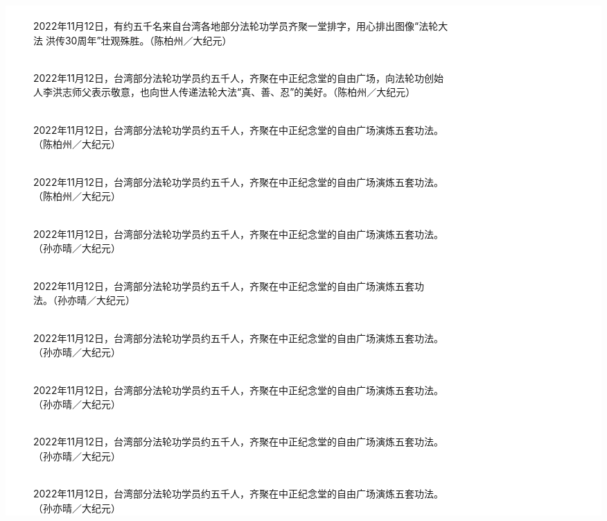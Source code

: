 <figure id="attachment_13864627" aria-describedby="caption-attachment-13864627" style="width: 600px" class="wp-caption aligncenter"><ahref=" https://i.epochtimes.com/assets/uploads/2022/11/id13864627-JOE_3158-600x400.jpg" target="_blank" rel="noreferrer noopener"> <img class="size-medium_vertical wp-image-13864627" src="https://i.epochtimes.com/assets/uploads/2022/11/id13864627-JOE_3158-600x400.jpg" alt="" width="600" b="400" /></a><figcaption id="caption-attachment-13864627" class="wp-caption-text">2022年11月12日，有约五千名来自台湾各地部分法轮功学员齐聚一堂排字，用心排出图像“法轮大法 洪传30周年”壮观殊胜。（陈柏州／大纪元）</figcaption></figure>
<figure id="attachment_13864636" aria-describedby="caption-attachment-13864636" style="width: 600px" class="wp-caption aligncenter"><ahref=" https://i.epochtimes.com/assets/uploads/2022/11/id13864636-JOE_3304-600x400.jpg" target="_blank" rel="noreferrer noopener"> <img class="size-medium_vertical wp-image-13864636" src="https://i.epochtimes.com/assets/uploads/2022/11/id13864636-JOE_3304-600x400.jpg" alt="" width="600" b="400" /></a><figcaption id="caption-attachment-13864636" class="wp-caption-text">2022年11月12日，台湾部分法轮功学员约五千人，齐聚在中正纪念堂的自由广场，向法轮功创始人李洪志师父表示敬意，也向世人传递法轮大法“真、善、忍”的美好。（陈柏州／大纪元）</figcaption></figure>
<figure id="attachment_13864632" aria-describedby="caption-attachment-13864632" style="width: 600px" class="wp-caption aligncenter"><ahref=" https://i.epochtimes.com/assets/uploads/2022/11/id13864632-JOE_3222-600x400.jpg" target="_blank" rel="noreferrer noopener"> <img class="size-medium_vertical wp-image-13864632" src="https://i.epochtimes.com/assets/uploads/2022/11/id13864632-JOE_3222-600x400.jpg" alt="" width="600" b="400" /></a><figcaption id="caption-attachment-13864632" class="wp-caption-text">2022年11月12日，台湾部分法轮功学员约五千人，齐聚在中正纪念堂的自由广场演炼五套功法。（陈柏州／大纪元）</figcaption></figure>
<figure id="attachment_13864633" aria-describedby="caption-attachment-13864633" style="width: 600px" class="wp-caption aligncenter"><ahref=" https://i.epochtimes.com/assets/uploads/2022/11/id13864633-JOE_3267-600x400.jpg" target="_blank" rel="noreferrer noopener"> <img class="size-medium_vertical wp-image-13864633" src="https://i.epochtimes.com/assets/uploads/2022/11/id13864633-JOE_3267-600x400.jpg" alt="" width="600" b="400" /></a><figcaption id="caption-attachment-13864633" class="wp-caption-text">2022年11月12日，台湾部分法轮功学员约五千人，齐聚在中正纪念堂的自由广场演炼五套功法。（陈柏州／大纪元）</figcaption></figure>
<figure id="attachment_13864653" aria-describedby="caption-attachment-13864653" style="width: 601px" class="wp-caption aligncenter"><ahref=" https://i.epochtimes.com/assets/uploads/2022/11/id13864653-DSC_6736-1_1-601x400.jpg" target="_blank" rel="noreferrer noopener"> <img class="size-medium_vertical wp-image-13864653" src="https://i.epochtimes.com/assets/uploads/2022/11/id13864653-DSC_6736-1_1-601x400.jpg" alt="" width="601" b="400" /></a><figcaption id="caption-attachment-13864653" class="wp-caption-text">2022年11月12日，台湾部分法轮功学员约五千人，齐聚在中正纪念堂的自由广场演炼五套功法。（孙亦晴／大纪元）</figcaption></figure>
<figure id="attachment_13864654" aria-describedby="caption-attachment-13864654" style="width: 567px" class="wp-caption aligncenter"><ahref=" https://i.epochtimes.com/assets/uploads/2022/11/id13864654-DSC_6737-1_1-567x400.jpg" target="_blank" rel="noreferrer noopener"> <img class="size-medium_vertical wp-image-13864654" src="https://i.epochtimes.com/assets/uploads/2022/11/id13864654-DSC_6737-1_1-567x400.jpg" alt="" width="567" b="400" /></a><figcaption id="caption-attachment-13864654" class="wp-caption-text">2022年11月12日，台湾部分法轮功学员约五千人，齐聚在中正纪念堂的自由广场演炼五套功法。（孙亦晴／大纪元）</figcaption></figure>
<figure id="attachment_13864656" aria-describedby="caption-attachment-13864656" style="width: 601px" class="wp-caption aligncenter"><ahref=" https://i.epochtimes.com/assets/uploads/2022/11/id13864656-DSC_6747-1_1-601x400.jpg" target="_blank" rel="noreferrer noopener"> <img class="size-medium_vertical wp-image-13864656" src="https://i.epochtimes.com/assets/uploads/2022/11/id13864656-DSC_6747-1_1-601x400.jpg" alt="" width="601" b="400" /></a><figcaption id="caption-attachment-13864656" class="wp-caption-text">2022年11月12日，台湾部分法轮功学员约五千人，齐聚在中正纪念堂的自由广场演炼五套功法。（孙亦晴／大纪元）</figcaption></figure>
<figure id="attachment_13864660" aria-describedby="caption-attachment-13864660" style="width: 597px" class="wp-caption aligncenter"><ahref=" https://i.epochtimes.com/assets/uploads/2022/11/id13864660-DSC_6760-1_1-597x400.jpg" target="_blank" rel="noreferrer noopener"> <img class="size-medium_vertical wp-image-13864660" src="https://i.epochtimes.com/assets/uploads/2022/11/id13864660-DSC_6760-1_1-597x400.jpg" alt="" width="597" b="400" /></a><figcaption id="caption-attachment-13864660" class="wp-caption-text">2022年11月12日，台湾部分法轮功学员约五千人，齐聚在中正纪念堂的自由广场演炼五套功法。（孙亦晴／大纪元）</figcaption></figure>
<figure id="attachment_13864664" aria-describedby="caption-attachment-13864664" style="width: 601px" class="wp-caption aligncenter"><ahref=" https://i.epochtimes.com/assets/uploads/2022/11/id13864664-DSC_6771-1_1-601x400.jpg" target="_blank" rel="noreferrer noopener"> <img class="size-medium_vertical wp-image-13864664" src="https://i.epochtimes.com/assets/uploads/2022/11/id13864664-DSC_6771-1_1-601x400.jpg" alt="" width="601" b="400" /></a><figcaption id="caption-attachment-13864664" class="wp-caption-text">2022年11月12日，台湾部分法轮功学员约五千人，齐聚在中正纪念堂的自由广场演炼五套功法。（孙亦晴／大纪元）</figcaption></figure>
<figure id="attachment_13864668" aria-describedby="caption-attachment-13864668" style="width: 601px" class="wp-caption aligncenter"><ahref=" https://i.epochtimes.com/assets/uploads/2022/11/id13864668-DSC_6795-1_1-601x400.jpg" target="_blank" rel="noreferrer noopener"> <img class="size-medium_vertical wp-image-13864668" src="https://i.epochtimes.com/assets/uploads/2022/11/id13864668-DSC_6795-1_1-601x400.jpg" alt="" width="601" b="400" /></a><figcaption id="caption-attachment-13864668" class="wp-caption-text">2022年11月12日，台湾部分法轮功学员约五千人，齐聚在中正纪念堂的自由广场演炼五套功法。（孙亦晴／大纪元）</figcaption></figure>